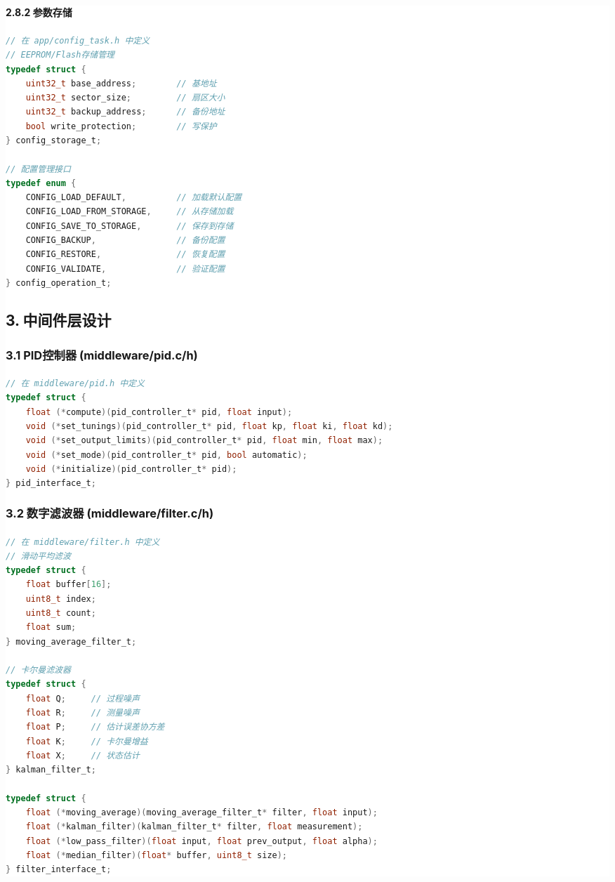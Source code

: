#### 2.8.2 参数存储
```c
// 在 app/config_task.h 中定义
// EEPROM/Flash存储管理
typedef struct {
    uint32_t base_address;        // 基地址
    uint32_t sector_size;         // 扇区大小
    uint32_t backup_address;      // 备份地址
    bool write_protection;        // 写保护
} config_storage_t;

// 配置管理接口
typedef enum {
    CONFIG_LOAD_DEFAULT,          // 加载默认配置
    CONFIG_LOAD_FROM_STORAGE,     // 从存储加载
    CONFIG_SAVE_TO_STORAGE,       // 保存到存储
    CONFIG_BACKUP,                // 备份配置
    CONFIG_RESTORE,               // 恢复配置
    CONFIG_VALIDATE,              // 验证配置
} config_operation_t;
```

## 3. 中间件层设计

### 3.1 PID控制器 (middleware/pid.c/h)
```c
// 在 middleware/pid.h 中定义
typedef struct {
    float (*compute)(pid_controller_t* pid, float input);
    void (*set_tunings)(pid_controller_t* pid, float kp, float ki, float kd);
    void (*set_output_limits)(pid_controller_t* pid, float min, float max);
    void (*set_mode)(pid_controller_t* pid, bool automatic);
    void (*initialize)(pid_controller_t* pid);
} pid_interface_t;
```

### 3.2 数字滤波器 (middleware/filter.c/h)
```c
// 在 middleware/filter.h 中定义
// 滑动平均滤波
typedef struct {
    float buffer[16];
    uint8_t index;
    uint8_t count;
    float sum;
} moving_average_filter_t;

// 卡尔曼滤波器
typedef struct {
    float Q;     // 过程噪声
    float R;     // 测量噪声
    float P;     // 估计误差协方差
    float K;     // 卡尔曼增益
    float X;     // 状态估计
} kalman_filter_t;

typedef struct {
    float (*moving_average)(moving_average_filter_t* filter, float input);
    float (*kalman_filter)(kalman_filter_t* filter, float measurement);
    float (*low_pass_filter)(float input, float prev_output, float alpha);
    float (*median_filter)(float* buffer, uint8_t size);
} filter_interface_t;
```

